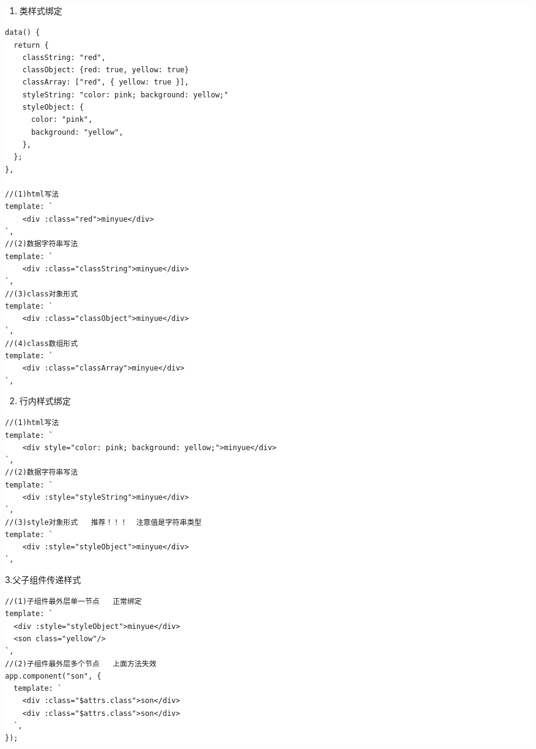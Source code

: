1. 类样式绑定

```vue
data() {
  return {
  	classString: "red",
  	classObject: {red: true, yellow: true}
  	classArray: ["red", { yellow: true }],
  	styleString: "color: pink; background: yellow;"
    styleObject: {
      color: "pink",
      background: "yellow",
    },
  };
},

//(1)html写法
template: `
	<div :class="red">minyue</div>
`,
//(2)数据字符串写法
template: `
	<div :class="classString">minyue</div>
`,
//(3)class对象形式
template: `
	<div :class="classObject">minyue</div>
`,
//(4)class数组形式
template: `
	<div :class="classArray">minyue</div>
`,
```

2. 行内样式绑定

```vue
//(1)html写法
template: `
	<div style="color: pink; background: yellow;">minyue</div>
`,
//(2)数据字符串写法
template: `
	<div :style="styleString">minyue</div>
`,
//(3)style对象形式   推荐！！！  注意值是字符串类型
template: `
	<div :style="styleObject">minyue</div>
`,
```

3.父子组件传递样式

```vue
//(1)子组件最外层单一节点   正常绑定
template: `
  <div :style="styleObject">minyue</div>
  <son class="yellow"/>
`,
//(2)子组件最外层多个节点   上面方法失效
app.component("son", {
  template: `
    <div :class="$attrs.class">son</div>
    <div :class="$attrs.class">son</div>
  `,
});
```